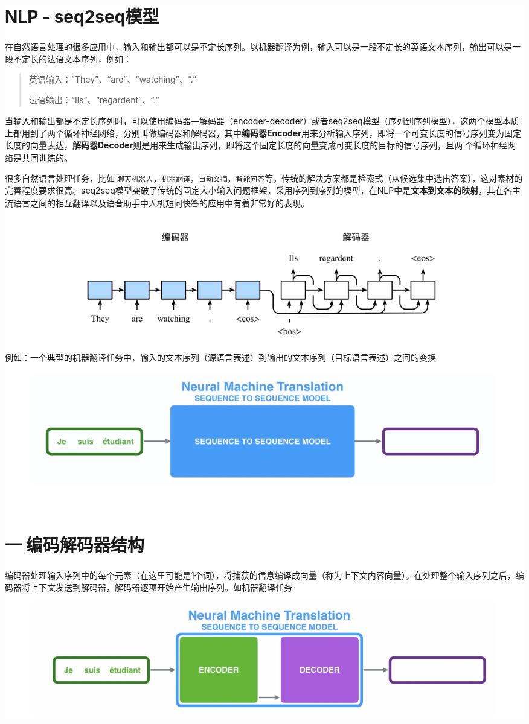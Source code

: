 # NLP - seq2seq模型

在⾃然语⾔处理的很多应⽤中，输⼊和输出都可以是不定⻓序列。以机器翻译为例，输⼊可以是⼀段不定⻓的英语⽂本序列，输出可以是⼀段不定⻓的法语⽂本序列，例如：

> 英语输⼊：“They”、“are”、“watching”、“.”
>
> 法语输出：“Ils”、“regardent”、“.”

当输⼊和输出都是不定⻓序列时，可以使⽤编码器—解码器（encoder-decoder）或者seq2seq模型（序列到序列模型），这两个模型本质上都⽤到了两个循环神经⽹络，分别叫做编码器和解码器，其中**编码器Encoder**⽤来分析输⼊序列，即将一个可变长度的信号序列变为固定长度的向量表达，**解码器Decoder**则是⽤来⽣成输出序列，即将这个固定长度的向量变成可变长度的目标的信号序列，且两 个循环神经网络是共同训练的。

很多自然语言处理任务，比如 `聊天机器人`，`机器翻译`，`自动文摘`，`智能问答`等，传统的解决方案都是检索式（从候选集中选出答案），这对素材的完善程度要求很高。seq2seq模型突破了传统的固定大小输入问题框架，采用序列到序列的模型，在NLP中是**文本到文本的映射**，其在各主流语言之间的相互翻译以及语音助手中人机短问快答的应用中有着非常好的表现。

<div align="center"><img src="imgs/nlp-seq2seq-arc.png" style="zoom:80%;" /></div>

例如：一个典型的机器翻译任务中，输入的文本序列（源语言表述）到输出的文本序列（目标语言表述）之间的变换

<div align="center"><img src="imgs/nlp-seq2seq-case.gif" style="zoom:80%;" /></div>

​      

# 一 编码解码器结构

编码器处理输入序列中的每个元素（在这里可能是1个词），将捕获的信息编译成向量（称为上下文内容向量）。在处理整个输入序列之后，编码器将上下文发送到解码器，解码器逐项开始产生输出序列。如机器翻译任务

<div align="center"><img src="imgs/nlp-seq2seq-translate.gif" style="zoom:80%;" /></div>
